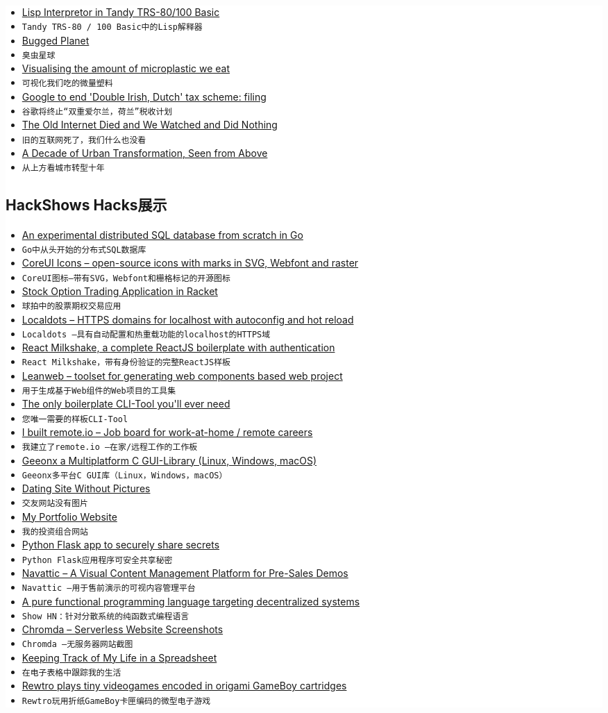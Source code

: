 - [Lisp Interpretor in Tandy TRS-80/100 Basic](https://m.facebook.com/#!/story.php?story_fbid=10157953582457370&id=780707369)
- `Tandy TRS-80 / 100 Basic中的Lisp解释器`
- [Bugged Planet](https://buggedplanet.info/index.php?title=Main_Page)
- `臭虫星球`
- [Visualising the amount of microplastic we eat](https://graphics.reuters.com/ENVIRONMENT-PLASTIC/0100B4TF2MQ/index.html)
- `可视化我们吃的微量塑料`
- [Google to end 'Double Irish, Dutch' tax scheme: filing](https://www.reuters.com/article/us-google-taxes-netherlands/google-to-end-double-irish-dutch-tax-scheme-filing-idUSKBN1YZ10Z)
- `谷歌将终止“双重爱尔兰，荷兰”税收计划`
- [The Old Internet Died and We Watched and Did Nothing](https://www.buzzfeednews.com/article/katienotopoulos/how-we-killed-the-old-internet)
- `旧的互联网死了，我们什么也没看`
- [A Decade of Urban Transformation, Seen from Above](https://www.nytimes.com/interactive/2019/12/27/upshot/america-from-above.html)
- `从上方看城市转型十年`


## HackShows Hacks展示

- [ An experimental distributed SQL database from scratch in Go](https://github.com/tomarrell/lbadd)
- `Go中从头开始的分布式SQL数据库`
- [ CoreUI Icons – open-source icons with marks in SVG, Webfont and raster](https://github.com/coreui/coreui-icons/tree/1.0.0)
- `CoreUI图标–带有SVG，Webfont和栅格标记的开源图标`
- [ Stock Option Trading Application in Racket](https://github.com/evdubs/renegade-way)
- `球拍中的股票期权交易应用`
- [ Localdots – HTTPS domains for localhost with autoconfig and hot reload](https://github.com/luisfarzati/localdots)
- `Localdots –具有自动配置和热重载功能的localhost的HTTPS域`
- [ React Milkshake, a complete ReactJS boilerplate with authentication](https://www.reactmilkshake.com/)
- `React Milkshake，带有身份验证的完整ReactJS样板`
- [ Leanweb – toolset for generating web components based web project](https://github.com/elgs/leanweb)
- `用于生成基于Web组件的Web项目的工具集`
- [ The only boilerplate CLI-Tool you'll ever need](https://github.com/eykrehbein/cook)
- `您唯一需要的样板CLI-Tool`
- [ I built remote.io – Job board for work-at-home / remote careers](https://remote.io)
- `我建立了remote.io –在家/远程工作的工作板`
- [ Geeonx a Multiplatform C GUI-Library (Linux, Windows, macOS)](https://www.geeonx.org)
- `Geeonx多平台C GUI库（Linux，Windows，macOS）`
- [ Dating Site Without Pictures](https://ohmyperson.com/)
- `交友网站没有图片`
- [ My Portfolio Website](https://port.greyface.now.sh/)
- `我的投资组合网站`
- [ Python Flask app to securely share secrets](https://github.com/smallwat3r/shhh)
- `Python Flask应用程序可安全共享秘密`
- [ Navattic – A Visual Content Management Platform for Pre-Sales Demos](https://www.navattic.com/join-beta)
- `Navattic –用于售前演示的可视内容管理平台`
- [ A pure functional programming language targeting decentralized systems](https://clio-lang.org/)
- `Show HN：针对分散系统的纯函数式编程语言`
- [ Chromda – Serverless Website Screenshots](https://github.com/luisfarzati/chromda)
- `Chromda –无服务器网站截图`
- [ Keeping Track of My Life in a Spreadsheet](https://davidbieber.com/post/2019-12-29-track-your-life-in-a-spreadsheet/)
- `在电子表格中跟踪我的生活`
- [ Rewtro plays tiny videogames encoded in origami GameBoy cartridges](https://github.com/kesiev/rewtro)
- `Rewtro玩用折纸GameBoy卡匣编码的微型电子游戏`